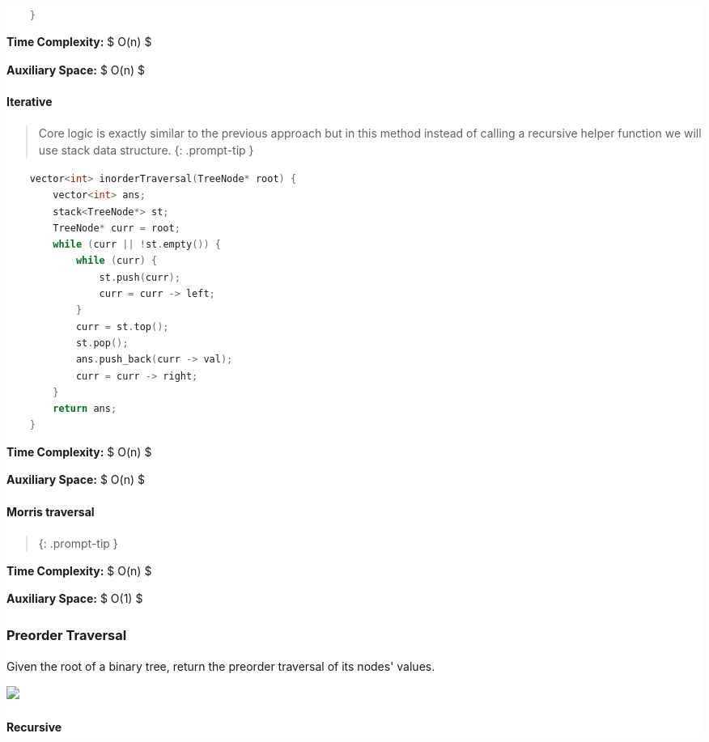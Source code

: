 ```cpp
    }
```

**Time Complexity:** $ O(n) $

**Auxiliary Space:** $ O(n) $

#### Iterative

> Core logic is exactly similar to the previous approach but in this method instead of calling a recursive helper function we will use stack data structure.
> {: .prompt-tip }

```cpp
    vector<int> inorderTraversal(TreeNode* root) {
        vector<int> ans;
        stack<TreeNode*> st;
        TreeNode* curr = root;
        while (curr || !st.empty()) {
            while (curr) {
                st.push(curr);
                curr = curr -> left;
            }
            curr = st.top();
            st.pop();
            ans.push_back(curr -> val);
            curr = curr -> right;
        }
        return ans;
    }
```

**Time Complexity:** $ O(n) $

**Auxiliary Space:** $ O(n) $

#### Morris traversal

> {: .prompt-tip }

```cpp

```

**Time Complexity:** $ O(n) $

**Auxiliary Space:** $ O(1) $

### Preorder Traversal

Given the root of a binary tree, return the preorder traversal of its nodes' values.

<a href="https://leetcode.com/problems/binary-tree-preorder-traversal/"><img src="https://img.shields.io/badge/LeetCode-000000?style=for-the-badge&logo=LeetCode&logoColor=#d16c06" /></a>

#### Recursive
